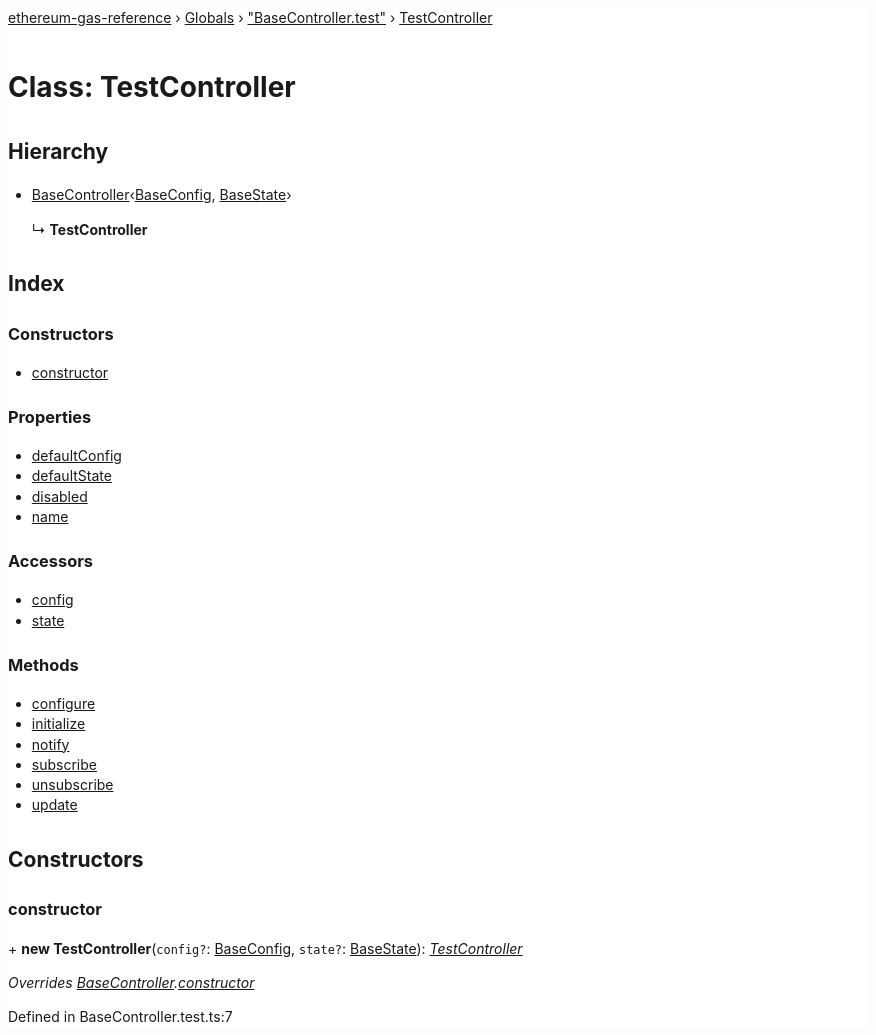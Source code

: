 [ethereum-gas-reference](../README.md) › [Globals](../globals.md) › ["BaseController.test"](../modules/_basecontroller_test_.md) › [TestController](_basecontroller_test_.testcontroller.md)

# Class: TestController

## Hierarchy

* [BaseController](_basecontroller_.basecontroller.md)‹[BaseConfig](../interfaces/_basecontroller_.baseconfig.md), [BaseState](../interfaces/_basecontroller_.basestate.md)›

  ↳ **TestController**

## Index

### Constructors

* [constructor](_basecontroller_test_.testcontroller.md#constructor)

### Properties

* [defaultConfig](_basecontroller_test_.testcontroller.md#defaultconfig)
* [defaultState](_basecontroller_test_.testcontroller.md#defaultstate)
* [disabled](_basecontroller_test_.testcontroller.md#disabled)
* [name](_basecontroller_test_.testcontroller.md#name)

### Accessors

* [config](_basecontroller_test_.testcontroller.md#config)
* [state](_basecontroller_test_.testcontroller.md#state)

### Methods

* [configure](_basecontroller_test_.testcontroller.md#configure)
* [initialize](_basecontroller_test_.testcontroller.md#protected-initialize)
* [notify](_basecontroller_test_.testcontroller.md#notify)
* [subscribe](_basecontroller_test_.testcontroller.md#subscribe)
* [unsubscribe](_basecontroller_test_.testcontroller.md#unsubscribe)
* [update](_basecontroller_test_.testcontroller.md#update)

## Constructors

###  constructor

\+ **new TestController**(`config?`: [BaseConfig](../interfaces/_basecontroller_.baseconfig.md), `state?`: [BaseState](../interfaces/_basecontroller_.basestate.md)): *[TestController](_basecontroller_test_.testcontroller.md)*

*Overrides [BaseController](_basecontroller_.basecontroller.md).[constructor](_basecontroller_.basecontroller.md#constructor)*

Defined in BaseController.test.ts:7
